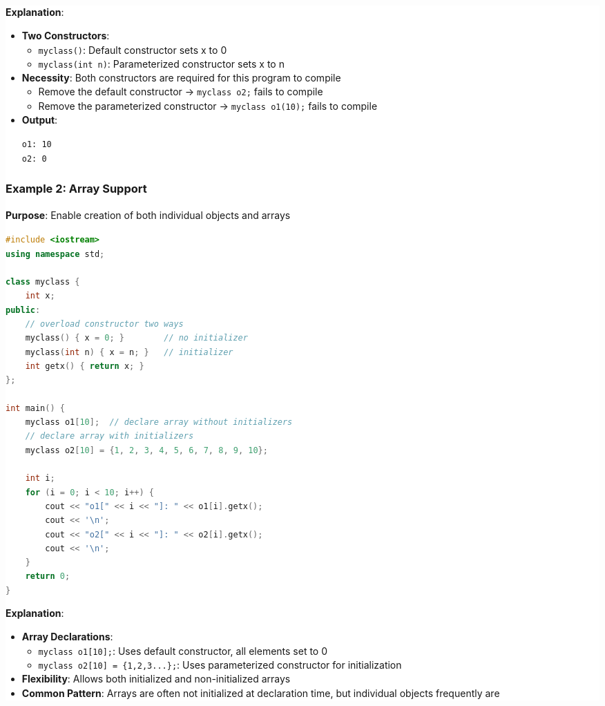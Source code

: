 **Explanation**:
- **Two Constructors**: 
  - `myclass()`: Default constructor sets x to 0
  - `myclass(int n)`: Parameterized constructor sets x to n
- **Necessity**: Both constructors are required for this program to compile
  - Remove the default constructor → `myclass o2;` fails to compile
  - Remove the parameterized constructor → `myclass o1(10);` fails to compile
- **Output**:
  ```
  o1: 10
  o2: 0
  ```

### Example 2: Array Support
**Purpose**: Enable creation of both individual objects and arrays

```cpp
#include <iostream>
using namespace std;

class myclass {
    int x;
public:
    // overload constructor two ways
    myclass() { x = 0; }        // no initializer
    myclass(int n) { x = n; }   // initializer
    int getx() { return x; }
};

int main() {
    myclass o1[10];  // declare array without initializers
    // declare array with initializers
    myclass o2[10] = {1, 2, 3, 4, 5, 6, 7, 8, 9, 10};
    
    int i;
    for (i = 0; i < 10; i++) {
        cout << "o1[" << i << "]: " << o1[i].getx();
        cout << '\n';
        cout << "o2[" << i << "]: " << o2[i].getx();
        cout << '\n';
    }
    return 0;
}
```

**Explanation**:
- **Array Declarations**:
  - `myclass o1[10];`: Uses default constructor, all elements set to 0
  - `myclass o2[10] = {1,2,3...};`: Uses parameterized constructor for initialization
- **Flexibility**: Allows both initialized and non-initialized arrays
- **Common Pattern**: Arrays are often not initialized at declaration time, but individual objects frequently are
